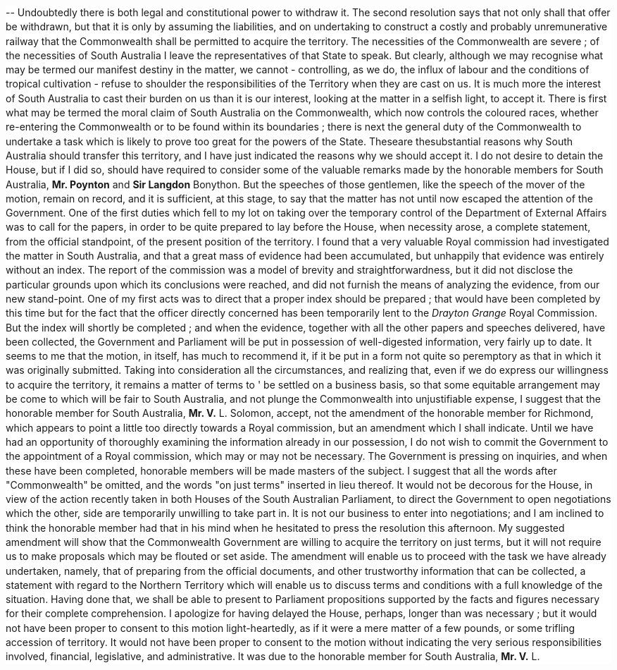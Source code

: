 -- Undoubtedly there is both legal and constitutional power to withdraw it. The second resolution says that not only shall that offer be withdrawn, but that it is only by assuming the liabilities, and on undertaking to construct a costly and probably unremunerative railway that the Commonwealth shall be permitted to acquire the territory. The necessities of the Commonwealth are severe ; of the necessities of South Australia I leave the representatives of that State to speak. But clearly, although we may recognise what may be termed our manifest destiny in the matter, we cannot - controlling, as we do, the influx of labour and the conditions of tropical cultivation - refuse to shoulder the responsibilities of the Territory when they are cast on us. It is much more the interest of South Australia to cast their burden on us than it is our interest, looking at the matter in a selfish light, to accept it. There is first what may be termed the moral claim of South Australia on the Commonwealth, which now controls the coloured races, whether re-entering the Commonwealth or to be found within its boundaries ; there is next the general duty of the Commonwealth to undertake a task which is likely to prove too great for the powers of the State. Theseare thesubstantial reasons why South Australia should transfer this territory, and I have just indicated the reasons why we should accept it. I do not desire to detain the House, but if I did so, should have required to consider some of the valuable remarks made by the honorable members for South Australia,  **Mr. Poynton**  and  **Sir Langdon**  Bonython. But the speeches of those gentlemen, like the speech of the mover of the motion, remain on record, and it is sufficient, at this stage, to say that the matter has not until now escaped the attention of the Government. One of the first duties which fell to my lot on taking over the temporary control of the Department of External Affairs was to call for the papers, in order to be quite prepared to lay before the House, when necessity arose, a complete statement, from the official standpoint, of the present position of the territory. I found that a very valuable Royal commission had investigated the matter in South Australia, and that a great mass of evidence had been accumulated, but unhappily that evidence was entirely without an index. The report of the commission was a model of brevity and straightforwardness, but it did not disclose the particular grounds upon which its conclusions were reached, and did not furnish the means of analyzing the evidence, from our new stand-point. One of my first acts was to direct that a proper index should be prepared ; that would have been completed by this time but for the fact that the officer directly concerned has been temporarily lent to the  *Drayton Grange*  Royal Commission. But the index will shortly be completed ; and when the evidence, together with all the other papers and speeches delivered, have been collected, the Government and Parliament will be put in possession of well-digested information, very fairly up to date. It seems to me that the motion, in itself, has much to recommend it, if it be put in a form not quite so peremptory as that in which it was originally submitted. Taking into consideration all the circumstances, and realizing that, even if we do express our willingness to acquire the territory, it remains a matter of terms to ' be settled on a business basis, so that some equitable arrangement may be come to which will be fair to South Australia, and not plunge the Commonwealth into unjustifiable expense, I suggest that the honorable member for South Australia,  **Mr. V.**  L. Solomon, accept, not the amendment of the honorable member for Richmond, which appears to point a little too directly towards a Royal commission, but an amendment which I shall indicate. Until we have had an opportunity of thoroughly examining the information already in our possession, I do not wish to commit the Government to the appointment of a Royal commission, which may or may not be necessary. The Government is pressing on inquiries, and when these have been completed, honorable members will be made masters of the subject. I suggest that all the words after "Commonwealth" be omitted, and the words "on just terms" inserted in lieu thereof. It would not be decorous for the House, in view of the action recently taken in both Houses of the South Australian Parliament, to direct the Government to open negotiations which the other, side  are  temporarily unwilling to take part in. It is not our business to enter into negotiations; and I am inclined to think the honorable member had that in his mind when he hesitated to press the resolution this afternoon. My suggested amendment will show that the Commonwealth Government are willing to acquire the territory on just terms, but it will not require us to make proposals which may be flouted or set aside. The amendment will enable us to proceed with the task we have already undertaken, namely, that of preparing from the official documents, and other trustworthy information that can be collected, a statement with regard to the Northern Territory which will enable us to discuss terms and conditions with a full knowledge of the situation. Having done that, we shall be able to present to Parliament propositions supported by the facts and figures necessary for their complete comprehension. I apologize for having delayed the House, perhaps, longer than was necessary ; but it would not have been proper to consent to this motion light-heartedly, as if it were a mere matter of a few pounds, or some trifling accession of territory. It would not have been proper to consent to the motion without indicating the very serious responsibilities involved, financial, legislative, and administrative. It was due to the honorable member for South Australia,  **Mr. V.**  L.
